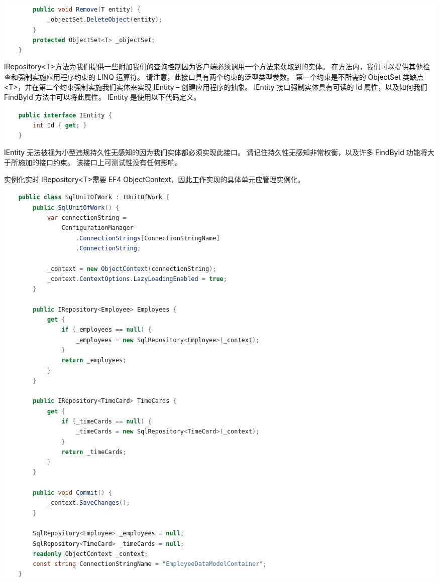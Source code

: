 ``` csharp
        public void Remove(T entity) {
            _objectSet.DeleteObject(entity);
        }
        protected ObjectSet<T> _objectSet;
    }
```

IRepository&lt;T&gt;方法为我们提供一些附加我们的查询控制因为客户端必须调用一个方法来获取到的实体。 在方法内，我们可以提供其他检查和强制实施应用程序约束的 LINQ 运算符。 请注意，此接口具有两个约束的泛型类型参数。 第一个约束是不所需的 ObjectSet 类缺点&lt;T&gt;，并在第二个约束强制实施我们实体来实现 IEntity – 创建应用程序的抽象。 IEntity 接口强制实体具有可读的 Id 属性，以及如何我们 FindById 方法中可以将此属性。 IEntity 是使用以下代码定义。

``` csharp
    public interface IEntity {
        int Id { get; }
    }
```

IEntity 无法被视为小型违规持久性无感知的因为我们实体都必须实现此接口。 请记住持久性无感知非常权衡，以及许多 FindById 功能将大于所施加的接口约束。 该接口上可测试性没有任何影响。

实例化实时 IRepository&lt;T&gt;需要 EF4 ObjectContext，因此工作实现的具体单元应管理实例化。

``` csharp
    public class SqlUnitOfWork : IUnitOfWork {
        public SqlUnitOfWork() {
            var connectionString =
                ConfigurationManager
                    .ConnectionStrings[ConnectionStringName]
                    .ConnectionString;

            _context = new ObjectContext(connectionString);
            _context.ContextOptions.LazyLoadingEnabled = true;
        }

        public IRepository<Employee> Employees {
            get {
                if (_employees == null) {
                    _employees = new SqlRepository<Employee>(_context);
                }
                return _employees;
            }
        }

        public IRepository<TimeCard> TimeCards {
            get {
                if (_timeCards == null) {
                    _timeCards = new SqlRepository<TimeCard>(_context);
                }
                return _timeCards;
            }
        }

        public void Commit() {
            _context.SaveChanges();
        }

        SqlRepository<Employee> _employees = null;
        SqlRepository<TimeCard> _timeCards = null;
        readonly ObjectContext _context;
        const string ConnectionStringName = "EmployeeDataModelContainer";
    }
```
